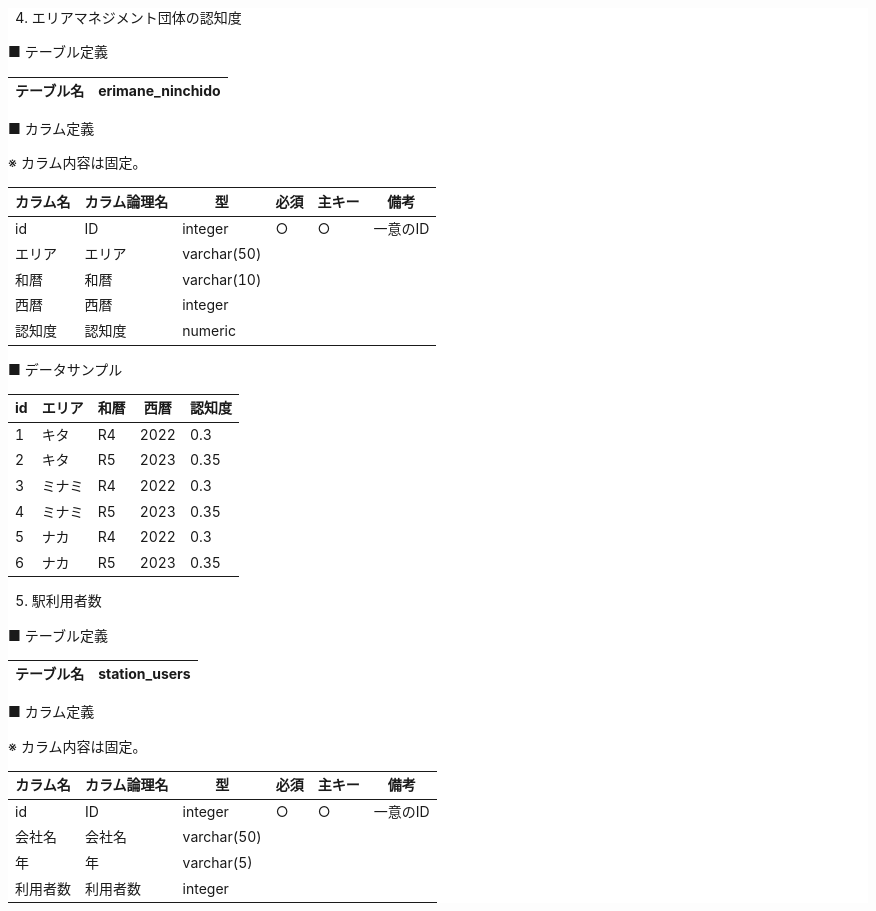 4. エリアマネジメント団体の認知度

■ テーブル定義

| テーブル名 | erimane_ninchido |
| ----- | ---------------- |

■ カラム定義

※ カラム内容は固定。

| カラム名 | カラム論理名 | 型           | 必須  | 主キー | 備考    |
| ---- | ------ | ----------- | --- | --- | ----- |
| id   | ID     | integer     | ○   | ○   | 一意のID |
| エリア  | エリア    | varchar(50) |     |     |       |
| 和暦   | 和暦     | varchar(10) |     |     |       |
| 西暦   | 西暦     | integer     |     |     |       |
| 認知度  | 認知度    | numeric     |     |     |       |

■ データサンプル

| id  | エリア | 和暦  | 西暦   | 認知度  |
| --- | --- | --- | ---- | ---- |
| 1   | キタ  | R4  | 2022 | 0.3  |
| 2   | キタ  | R5  | 2023 | 0.35 |
| 3   | ミナミ | R4  | 2022 | 0.3  |
| 4   | ミナミ | R5  | 2023 | 0.35 |
| 5   | ナカ  | R4  | 2022 | 0.3  |
| 6   | ナカ  | R5  | 2023 | 0.35 |

5. 駅利用者数

■ テーブル定義

| テーブル名 | station_users |
| ----- | ------------- |

■ カラム定義

※ カラム内容は固定。

| カラム名 | カラム論理名 | 型           | 必須  | 主キー | 備考    |
| ---- | ------ | ----------- | --- | --- | ----- |
| id   | ID     | integer     | ○   | ○   | 一意のID |
| 会社名  | 会社名    | varchar(50) |     |     |       |
| 年    | 年      | varchar(5)  |     |     |       |
| 利用者数 | 利用者数   | integer     |     |     |       |
